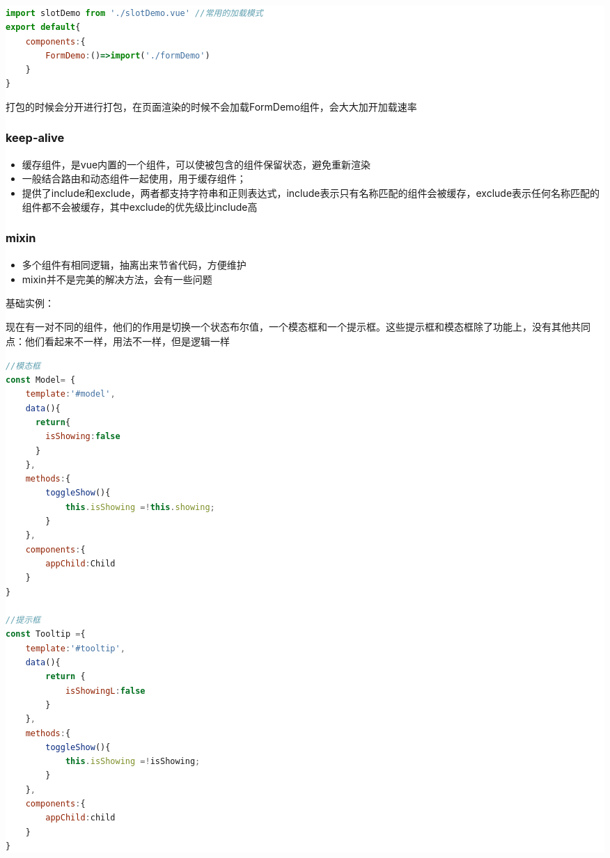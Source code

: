 ```javascript
import slotDemo from './slotDemo.vue' //常用的加载模式
export default{
    components:{
        FormDemo:()=>import('./formDemo')
    }
}
```

打包的时候会分开进行打包，在页面渲染的时候不会加载FormDemo组件，会大大加开加载速率

### keep-alive

+ 缓存组件，是vue内置的一个组件，可以使被包含的组件保留状态，避免重新渲染
+ 一般结合路由和动态组件一起使用，用于缓存组件；
+ 提供了include和exclude，两者都支持字符串和正则表达式，include表示只有名称匹配的组件会被缓存，exclude表示任何名称匹配的组件都不会被缓存，其中exclude的优先级比include高

### mixin

+ 多个组件有相同逻辑，抽离出来节省代码，方便维护
+ mixin并不是完美的解决方法，会有一些问题

基础实例：

现在有一对不同的组件，他们的作用是切换一个状态布尔值，一个模态框和一个提示框。这些提示框和模态框除了功能上，没有其他共同点：他们看起来不一样，用法不一样，但是逻辑一样

```javascript
//模态框
const Model= {
    template:'#model',
    data(){
      return{
        isShowing:false   
      }
    },
    methods:{
        toggleShow(){
            this.isShowing =!this.showing;
        }
    },
    components:{
        appChild:Child
    }
}

//提示框
const Tooltip ={
    template:'#tooltip',
    data(){
        return {
            isShowingL:false
        }
    },
    methods:{
        toggleShow(){
            this.isShowing =!isShowing;
        }
    },
    components:{
        appChild:child
    }
}
```

